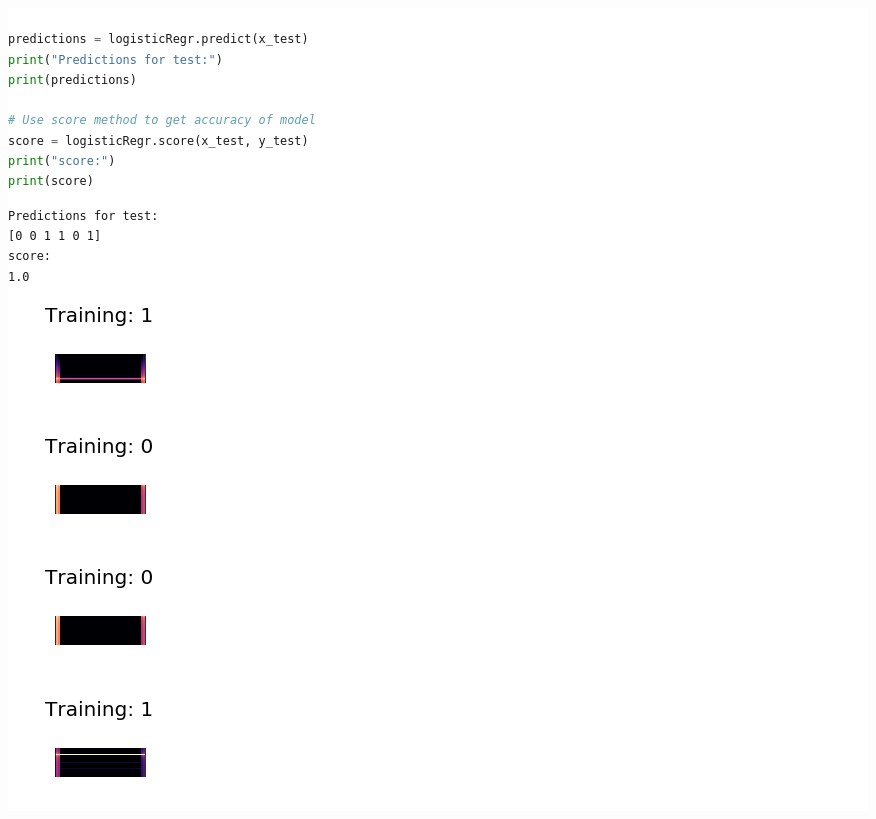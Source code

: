 ```python

predictions = logisticRegr.predict(x_test)
print("Predictions for test:")
print(predictions)

# Use score method to get accuracy of model
score = logisticRegr.score(x_test, y_test)
print("score:")
print(score)

```

    Predictions for test:
    [0 0 1 1 0 1]
    score:
    1.0



![png](output_32_1.png)



![png](output_32_2.png)



![png](output_32_3.png)



![png](output_32_4.png)
